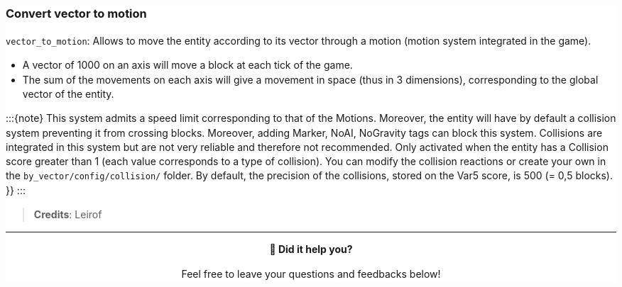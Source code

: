 ### Convert vector to motion

`vector_to_motion`: Allows to move the entity according to its vector
through a motion (motion system integrated in the game).

* A vector of 1000 on an axis will move a block at each tick of the game.
* The sum of the movements on each axis will give a movement in space (thus in 3 dimensions), corresponding to the global vector of the entity.

:::{note}
This system admits a speed limit corresponding to that of the
Motions. Moreover, the entity will have by default a collision
system preventing it from crossing blocks. Moreover, adding Marker,
NoAI, NoGravity tags can block this system. Collisions are
integrated in this system but are not very reliable and therefore
not recommended. Only activated when the entity has a Collision
score greater than 1 (each value corresponds to a type of
collision). You can modify the collision reactions or create your
own in the `by_vector/config/collision/` folder. By default, the
precision of the collisions, stored on the Var5 score, is 500 (= 0,5
blocks). }}
:::

> **Credits**: Leirof

---

<div align=center>

**💬 Did it help you?**

Feel free to leave your questions and feedbacks below!

</div>

<script src="https://giscus.app/client.js"
        data-repo="Gunivers/Glibs"
        data-repo-id="R_kgDOHQjqYg"
        data-category="Documentation"
        data-category-id="DIC_kwDOHQjqYs4CUQpy"
        data-mapping="title"
        data-strict="0"
        data-reactions-enabled="1"
        data-emit-metadata="0"
        data-input-position="bottom"
        data-theme="light"
        data-lang="fr"
        data-loading="lazy"
        crossorigin="anonymous"
        async>
</script>